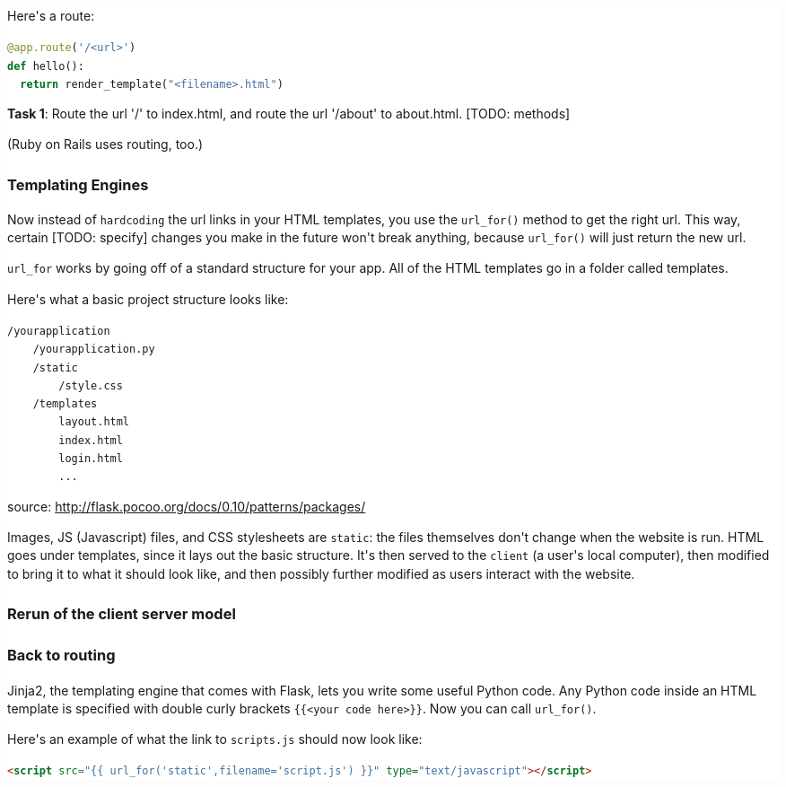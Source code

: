 Here's a route:

```python
@app.route('/<url>')
def hello():
  return render_template("<filename>.html")
```

__Task 1__: Route the url '/' to index.html, and route the url '/about' to about.html. [TODO: methods]

(Ruby on Rails uses routing, too.)

### Templating Engines

Now instead of `hardcoding` the url links in your HTML templates, you use the `url_for()` method to get the right url.
This way, certain [TODO: specify] changes you make in the future won't break anything, because `url_for()` will just return the new url.

`url_for` works by going off of a standard structure for your app. All of the HTML templates go in a folder called templates.

Here's what a basic project structure looks like:

```
/yourapplication
    /yourapplication.py
    /static
        /style.css
    /templates
        layout.html
        index.html
        login.html
        ...
```
source: <http://flask.pocoo.org/docs/0.10/patterns/packages/>

Images, JS (Javascript) files, and CSS stylesheets are `static`: the files themselves don't change when the website is run.
HTML goes under templates, since it lays out the basic structure. It's then served to the `client` (a user's local computer), then modified to bring it to what it should look like, and then possibly further modified as users interact with the website.

### Rerun of the client server model

### Back to routing

Jinja2, the templating engine that comes with Flask, lets you write some useful Python code.
Any Python code inside an HTML template is specified with double curly brackets `{{<your code here>}}`.
Now you can call `url_for()`.

Here's an example of what the link to `scripts.js` should now look like:
```html
<script src="{{ url_for('static',filename='script.js') }}" type="text/javascript"></script>
```
